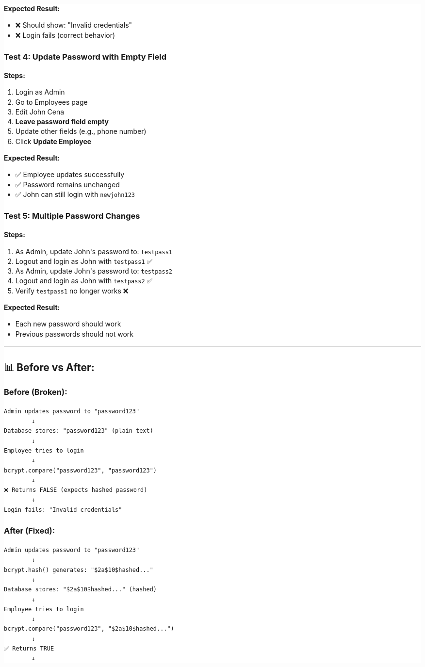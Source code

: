 **Expected Result:**
- ❌ Should show: "Invalid credentials"
- ❌ Login fails (correct behavior)

### **Test 4: Update Password with Empty Field**

**Steps:**
1. Login as Admin
2. Go to Employees page
3. Edit John Cena
4. **Leave password field empty**
5. Update other fields (e.g., phone number)
6. Click **Update Employee**

**Expected Result:**
- ✅ Employee updates successfully
- ✅ Password remains unchanged
- ✅ John can still login with `newjohn123`

### **Test 5: Multiple Password Changes**

**Steps:**
1. As Admin, update John's password to: `testpass1`
2. Logout and login as John with `testpass1` ✅
3. As Admin, update John's password to: `testpass2`
4. Logout and login as John with `testpass2` ✅
5. Verify `testpass1` no longer works ❌

**Expected Result:**
- Each new password should work
- Previous passwords should not work

---

## 📊 **Before vs After:**

### **Before (Broken):**
```
Admin updates password to "password123"
        ↓
Database stores: "password123" (plain text)
        ↓
Employee tries to login
        ↓
bcrypt.compare("password123", "password123")
        ↓
❌ Returns FALSE (expects hashed password)
        ↓
Login fails: "Invalid credentials"
```

### **After (Fixed):**
```
Admin updates password to "password123"
        ↓
bcrypt.hash() generates: "$2a$10$hashed..."
        ↓
Database stores: "$2a$10$hashed..." (hashed)
        ↓
Employee tries to login
        ↓
bcrypt.compare("password123", "$2a$10$hashed...")
        ↓
✅ Returns TRUE
        ↓
```